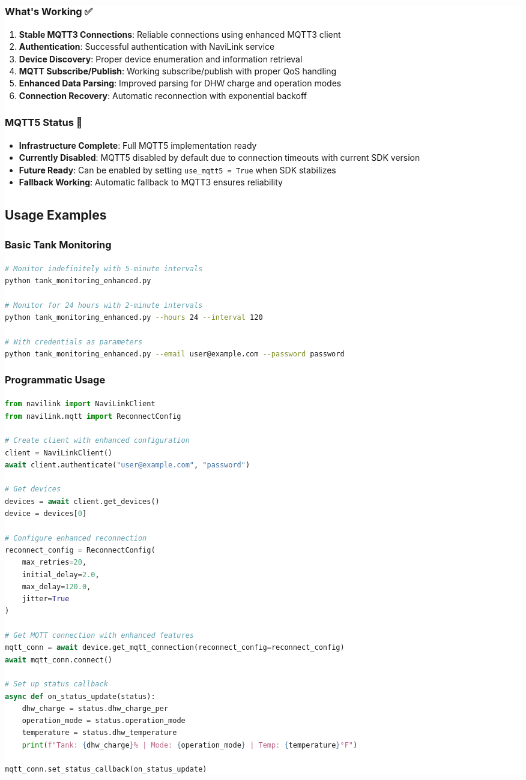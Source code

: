 ### What's Working ✅
1. **Stable MQTT3 Connections**: Reliable connections using enhanced MQTT3 client
2. **Authentication**: Successful authentication with NaviLink service
3. **Device Discovery**: Proper device enumeration and information retrieval
4. **MQTT Subscribe/Publish**: Working subscribe/publish with proper QoS handling
5. **Enhanced Data Parsing**: Improved parsing for DHW charge and operation modes
6. **Connection Recovery**: Automatic reconnection with exponential backoff

### MQTT5 Status 🚧
- **Infrastructure Complete**: Full MQTT5 implementation ready
- **Currently Disabled**: MQTT5 disabled by default due to connection timeouts with current SDK version
- **Future Ready**: Can be enabled by setting `use_mqtt5 = True` when SDK stabilizes
- **Fallback Working**: Automatic fallback to MQTT3 ensures reliability

## Usage Examples

### Basic Tank Monitoring
```bash
# Monitor indefinitely with 5-minute intervals
python tank_monitoring_enhanced.py

# Monitor for 24 hours with 2-minute intervals  
python tank_monitoring_enhanced.py --hours 24 --interval 120

# With credentials as parameters
python tank_monitoring_enhanced.py --email user@example.com --password password
```

### Programmatic Usage
```python
from navilink import NaviLinkClient
from navilink.mqtt import ReconnectConfig

# Create client with enhanced configuration
client = NaviLinkClient()
await client.authenticate("user@example.com", "password")

# Get devices
devices = await client.get_devices()
device = devices[0]

# Configure enhanced reconnection
reconnect_config = ReconnectConfig(
    max_retries=20,
    initial_delay=2.0,
    max_delay=120.0,
    jitter=True
)

# Get MQTT connection with enhanced features
mqtt_conn = await device.get_mqtt_connection(reconnect_config=reconnect_config)
await mqtt_conn.connect()

# Set up status callback
async def on_status_update(status):
    dhw_charge = status.dhw_charge_per
    operation_mode = status.operation_mode
    temperature = status.dhw_temperature
    print(f"Tank: {dhw_charge}% | Mode: {operation_mode} | Temp: {temperature}°F")

mqtt_conn.set_status_callback(on_status_update)
```